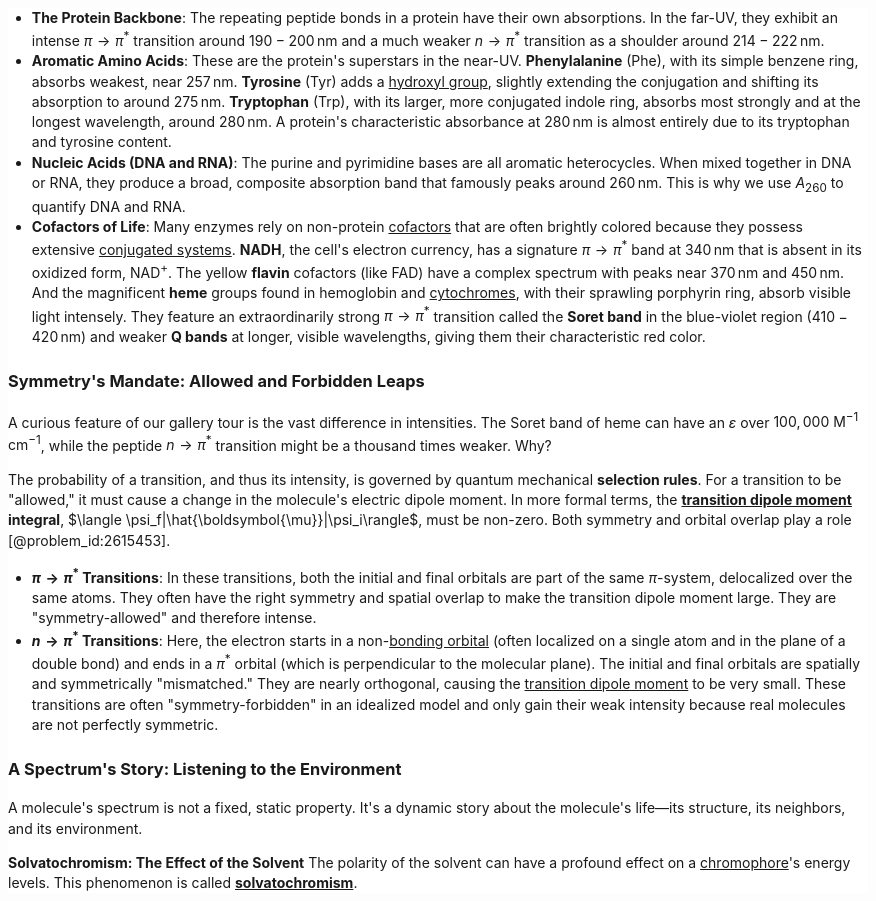 *   **The Protein Backbone**: The repeating peptide bonds in a protein have their own absorptions. In the far-UV, they exhibit an intense $\pi \to \pi^*$ transition around $190-200\,\mathrm{nm}$ and a much weaker $n \to \pi^*$ transition as a shoulder around $214-222\,\mathrm{nm}$.
*   **Aromatic Amino Acids**: These are the protein's superstars in the near-UV. **Phenylalanine** (Phe), with its simple benzene ring, absorbs weakest, near $257\,\mathrm{nm}$. **Tyrosine** (Tyr) adds a [hydroxyl group](@article_id:198168), slightly extending the conjugation and shifting its absorption to around $275\,\mathrm{nm}$. **Tryptophan** (Trp), with its larger, more conjugated indole ring, absorbs most strongly and at the longest wavelength, around $280\,\mathrm{nm}$. A protein's characteristic absorbance at $280\,\mathrm{nm}$ is almost entirely due to its tryptophan and tyrosine content.
*   **Nucleic Acids (DNA and RNA)**: The purine and pyrimidine bases are all aromatic heterocycles. When mixed together in DNA or RNA, they produce a broad, composite absorption band that famously peaks around $260\,\mathrm{nm}$. This is why we use $A_{260}$ to quantify DNA and RNA.
*   **Cofactors of Life**: Many enzymes rely on non-protein [cofactors](@article_id:137009) that are often brightly colored because they possess extensive [conjugated systems](@article_id:194754). **NADH**, the cell's electron currency, has a signature $\pi \to \pi^*$ band at $340\,\mathrm{nm}$ that is absent in its oxidized form, NAD$^+$. The yellow **flavin** cofactors (like FAD) have a complex spectrum with peaks near $370\,\mathrm{nm}$ and $450\,\mathrm{nm}$. And the magnificent **heme** groups found in hemoglobin and [cytochromes](@article_id:156229), with their sprawling porphyrin ring, absorb visible light intensely. They feature an extraordinarily strong $\pi \to \pi^*$ transition called the **Soret band** in the blue-violet region ($410-420\,\mathrm{nm}$) and weaker **Q bands** at longer, visible wavelengths, giving them their characteristic red color.

### Symmetry's Mandate: Allowed and Forbidden Leaps

A curious feature of our gallery tour is the vast difference in intensities. The Soret band of heme can have an $\varepsilon$ over $100,000\ \mathrm{M^{-1}\,cm^{-1}}$, while the peptide $n \to \pi^*$ transition might be a thousand times weaker. Why?

The probability of a transition, and thus its intensity, is governed by quantum mechanical **selection rules**. For a transition to be "allowed," it must cause a change in the molecule's electric dipole moment. In more formal terms, the **[transition dipole moment](@article_id:137788) integral**, $\langle \psi_f|\hat{\boldsymbol{\mu}}|\psi_i\rangle$, must be non-zero. Both symmetry and orbital overlap play a role [@problem_id:2615453].

*   **$\pi \to \pi^*$ Transitions**: In these transitions, both the initial and final orbitals are part of the same $\pi$-system, delocalized over the same atoms. They often have the right symmetry and spatial overlap to make the transition dipole moment large. They are "symmetry-allowed" and therefore intense.
*   **$n \to \pi^*$ Transitions**: Here, the electron starts in a non-[bonding orbital](@article_id:261403) (often localized on a single atom and in the plane of a double bond) and ends in a $\pi^*$ orbital (which is perpendicular to the molecular plane). The initial and final orbitals are spatially and symmetrically "mismatched." They are nearly orthogonal, causing the [transition dipole moment](@article_id:137788) to be very small. These transitions are often "symmetry-forbidden" in an idealized model and only gain their weak intensity because real molecules are not perfectly symmetric.

### A Spectrum's Story: Listening to the Environment

A molecule's spectrum is not a fixed, static property. It's a dynamic story about the molecule's life—its structure, its neighbors, and its environment.

**Solvatochromism: The Effect of the Solvent**
The polarity of the solvent can have a profound effect on a [chromophore](@article_id:267742)'s energy levels. This phenomenon is called **[solvatochromism](@article_id:136796)**.
